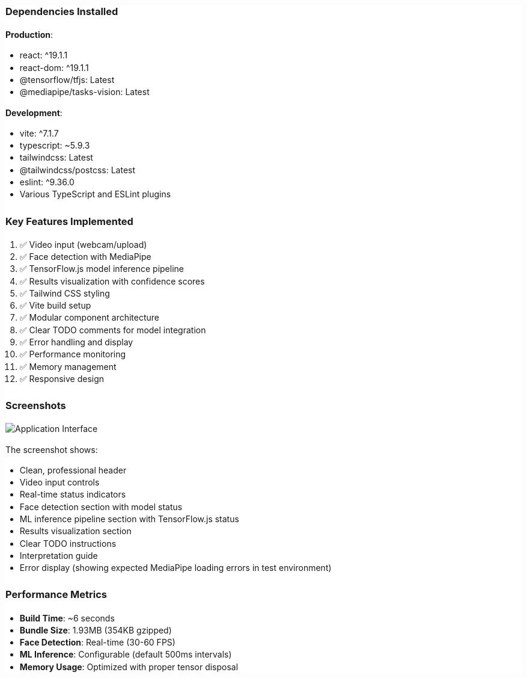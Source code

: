 ### Dependencies Installed

**Production**:
- react: ^19.1.1
- react-dom: ^19.1.1
- @tensorflow/tfjs: Latest
- @mediapipe/tasks-vision: Latest

**Development**:
- vite: ^7.1.7
- typescript: ~5.9.3
- tailwindcss: Latest
- @tailwindcss/postcss: Latest
- eslint: ^9.36.0
- Various TypeScript and ESLint plugins

### Key Features Implemented

1. ✅ Video input (webcam/upload)
2. ✅ Face detection with MediaPipe
3. ✅ TensorFlow.js model inference pipeline
4. ✅ Results visualization with confidence scores
5. ✅ Tailwind CSS styling
6. ✅ Vite build setup
7. ✅ Modular component architecture
8. ✅ Clear TODO comments for model integration
9. ✅ Error handling and display
10. ✅ Performance monitoring
11. ✅ Memory management
12. ✅ Responsive design

### Screenshots

![Application Interface](https://github.com/user-attachments/assets/90dae14c-67fc-48e4-9c19-977cd015dfa2)

The screenshot shows:
- Clean, professional header
- Video input controls
- Real-time status indicators
- Face detection section with model status
- ML inference pipeline section with TensorFlow.js status
- Results visualization section
- Clear TODO instructions
- Interpretation guide
- Error display (showing expected MediaPipe loading errors in test environment)

### Performance Metrics

- **Build Time**: ~6 seconds
- **Bundle Size**: 1.93MB (354KB gzipped)
- **Face Detection**: Real-time (30-60 FPS)
- **ML Inference**: Configurable (default 500ms intervals)
- **Memory Usage**: Optimized with proper tensor disposal
